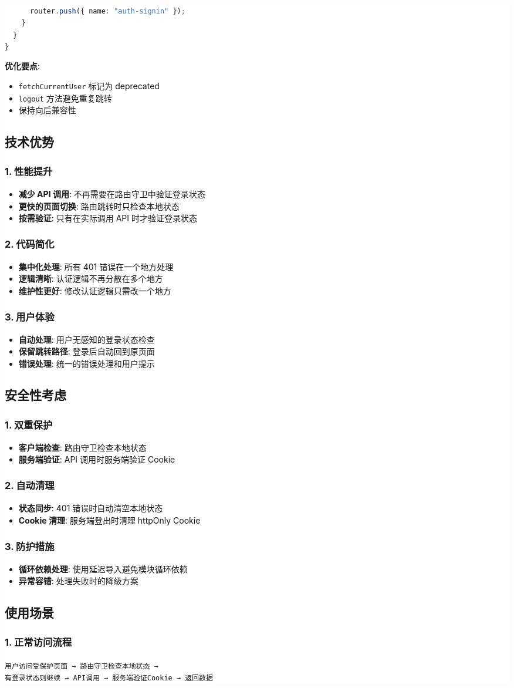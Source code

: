 ```typescript
      router.push({ name: "auth-signin" });
    }
  }
}
```

**优化要点**:
- `fetchCurrentUser` 标记为 deprecated
- `logout` 方法避免重复跳转
- 保持向后兼容性

## 技术优势

### 1. 性能提升
- **减少 API 调用**: 不再需要在路由守卫中验证登录状态
- **更快的页面切换**: 路由跳转时只检查本地状态
- **按需验证**: 只有在实际调用 API 时才验证登录状态

### 2. 代码简化
- **集中化处理**: 所有 401 错误在一个地方处理
- **逻辑清晰**: 认证逻辑不再分散在多个地方
- **维护性更好**: 修改认证逻辑只需改一个地方

### 3. 用户体验
- **自动处理**: 用户无感知的登录状态检查
- **保留跳转路径**: 登录后自动回到原页面
- **错误处理**: 统一的错误处理和用户提示

## 安全性考虑

### 1. 双重保护
- **客户端检查**: 路由守卫检查本地状态
- **服务端验证**: API 调用时服务端验证 Cookie

### 2. 自动清理
- **状态同步**: 401 错误时自动清空本地状态
- **Cookie 清理**: 服务端登出时清理 httpOnly Cookie

### 3. 防护措施
- **循环依赖处理**: 使用延迟导入避免模块循环依赖
- **异常容错**: 处理失败时的降级方案

## 使用场景

### 1. 正常访问流程
```
用户访问受保护页面 → 路由守卫检查本地状态 → 
有登录状态则继续 → API调用 → 服务端验证Cookie → 返回数据
```
